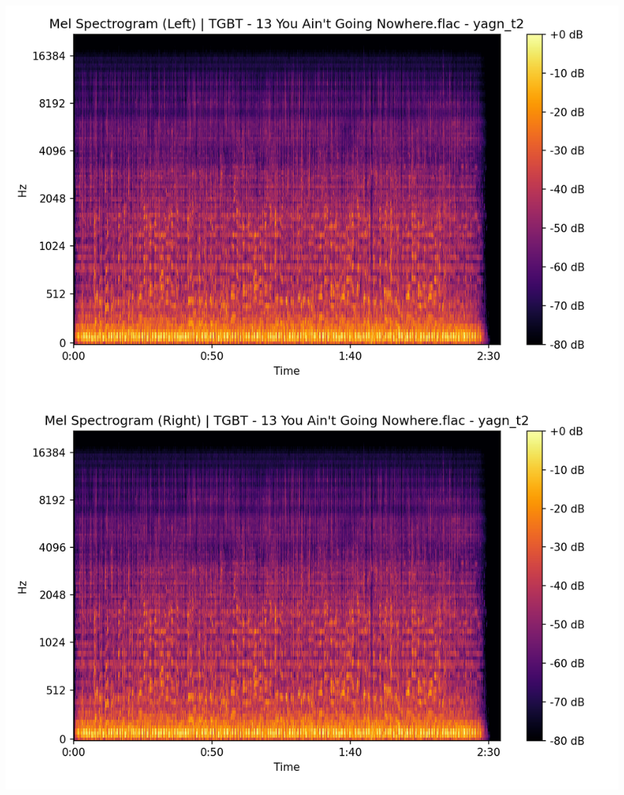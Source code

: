 ![Mel Spectrogram (Left)](../assets/songs/yagn_t2/yagn_t2-TGBT_melspec_L.png)

![Mel Spectrogram (Right)](../assets/songs/yagn_t2/yagn_t2-TGBT_melspec_R.png)
